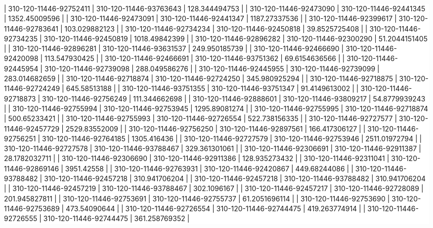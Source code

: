 | 310-120-11446-92752411 | 310-120-11446-93763643 | 128.344494753 |
| 310-120-11446-92473090 | 310-120-11446-92441345 | 1352.45009596 |
| 310-120-11446-92473091 | 310-120-11446-92441347 | 1187.27337536 |
| 310-120-11446-92399617 | 310-120-11446-92783641 | 103.029882123 |
| 310-120-11446-92734234 | 310-120-11446-92450818 | 39.8525725408 |
| 310-120-11446-92734235 | 310-120-11446-92450819 | 1018.49842399 |
| 310-120-11446-92896282 | 310-120-11446-92300290 | 51.2044151405 |
| 310-120-11446-92896281 | 310-120-11446-93631537 | 249.950185739 |
| 310-120-11446-92466690 | 310-120-11446-92420098 | 113.547930425 |
| 310-120-11446-92466691 | 310-120-11446-93751362 | 69.6154636566 |
| 310-120-11446-92445954 | 310-120-11446-92739098 | 288.049586276 |
| 310-120-11446-92445955 | 310-120-11446-92739099 | 283.014682659 |
| 310-120-11446-92718874 | 310-120-11446-92724250 | 345.980925294 |
| 310-120-11446-92718875 | 310-120-11446-92724249 | 645.58513188 |
| 310-120-11446-93751355 | 310-120-11446-93751347 | 91.4149613002 |
| 310-120-11446-92718873 | 310-120-11446-92756249 | 111.344662698 |
| 310-120-11446-92888601 | 310-120-11446-93809217 | 54.8779939243 |
| 310-120-11446-92755994 | 310-120-11446-92753945 | 1295.89081274 |
| 310-120-11446-92755995 | 310-120-11446-92718874 | 500.65233421 |
| 310-120-11446-92755993 | 310-120-11446-92726554 | 522.738156335 |
| 310-120-11446-92727577 | 310-120-11446-92457729 | 2529.83552009 |
| 310-120-11446-92756250 | 310-120-11446-92897561 | 166.417306127 |
| 310-120-11446-92756251 | 310-120-11446-92764185 | 1305.416436 |
| 310-120-11446-92727579 | 310-120-11446-92753946 | 2511.01972794 |
| 310-120-11446-92727578 | 310-120-11446-93788467 | 329.361301061 |
| 310-120-11446-92306691 | 310-120-11446-92911387 | 28.1782032711 |
| 310-120-11446-92306690 | 310-120-11446-92911386 | 128.935273432 |
| 310-120-11446-92311041 | 310-120-11446-92869146 | 3951.42558 |
| 310-120-11446-92763931 | 310-120-11446-92420867 | 449.68244086 |
| 310-120-11446-93788482 | 310-120-11446-92457218 | 310.941706204 |
| 310-120-11446-92457218 | 310-120-11446-93788482 | 310.941706204 |
| 310-120-11446-92457219 | 310-120-11446-93788467 | 302.1096167 |
| 310-120-11446-92457217 | 310-120-11446-92728089 | 201.945827811 |
| 310-120-11446-92753691 | 310-120-11446-92755737 | 61.2051696114 |
| 310-120-11446-92753690 | 310-120-11446-92753689 | 473.54090644 |
| 310-120-11446-92726554 | 310-120-11446-92744475 | 419.263774914 |
| 310-120-11446-92726555 | 310-120-11446-92744475 | 361.258769352 |